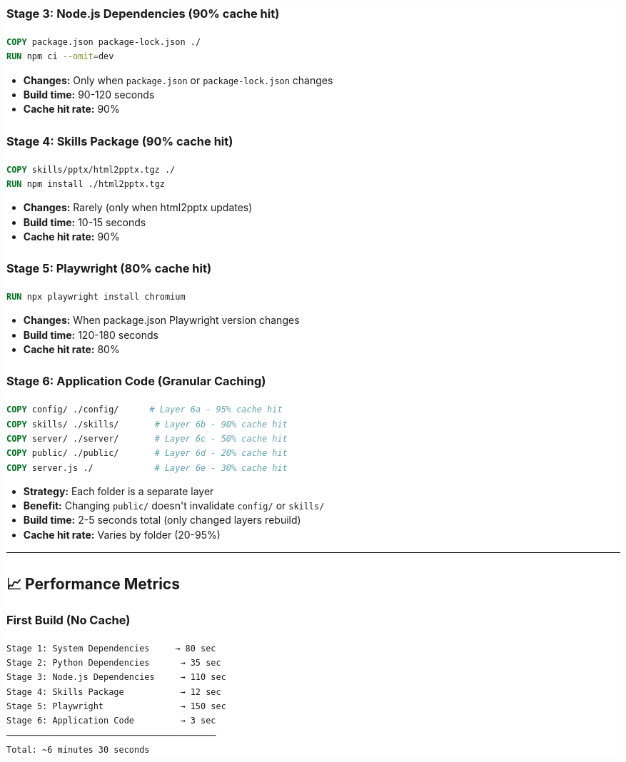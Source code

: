 ### Stage 3: Node.js Dependencies (90% cache hit)
```dockerfile
COPY package.json package-lock.json ./
RUN npm ci --omit=dev
```
- **Changes:** Only when `package.json` or `package-lock.json` changes
- **Build time:** 90-120 seconds
- **Cache hit rate:** 90%

### Stage 4: Skills Package (90% cache hit)
```dockerfile
COPY skills/pptx/html2pptx.tgz ./
RUN npm install ./html2pptx.tgz
```
- **Changes:** Rarely (only when html2pptx updates)
- **Build time:** 10-15 seconds
- **Cache hit rate:** 90%

### Stage 5: Playwright (80% cache hit)
```dockerfile
RUN npx playwright install chromium
```
- **Changes:** When package.json Playwright version changes
- **Build time:** 120-180 seconds
- **Cache hit rate:** 80%

### Stage 6: Application Code (Granular Caching)
```dockerfile
COPY config/ ./config/      # Layer 6a - 95% cache hit
COPY skills/ ./skills/       # Layer 6b - 90% cache hit
COPY server/ ./server/       # Layer 6c - 50% cache hit
COPY public/ ./public/       # Layer 6d - 20% cache hit
COPY server.js ./            # Layer 6e - 30% cache hit
```
- **Strategy:** Each folder is a separate layer
- **Benefit:** Changing `public/` doesn't invalidate `config/` or `skills/`
- **Build time:** 2-5 seconds total (only changed layers rebuild)
- **Cache hit rate:** Varies by folder (20-95%)

---

## 📈 Performance Metrics

### First Build (No Cache)
```
Stage 1: System Dependencies     → 80 sec
Stage 2: Python Dependencies      → 35 sec
Stage 3: Node.js Dependencies     → 110 sec
Stage 4: Skills Package           → 12 sec
Stage 5: Playwright               → 150 sec
Stage 6: Application Code         → 3 sec
─────────────────────────────────────────
Total: ~6 minutes 30 seconds
```
